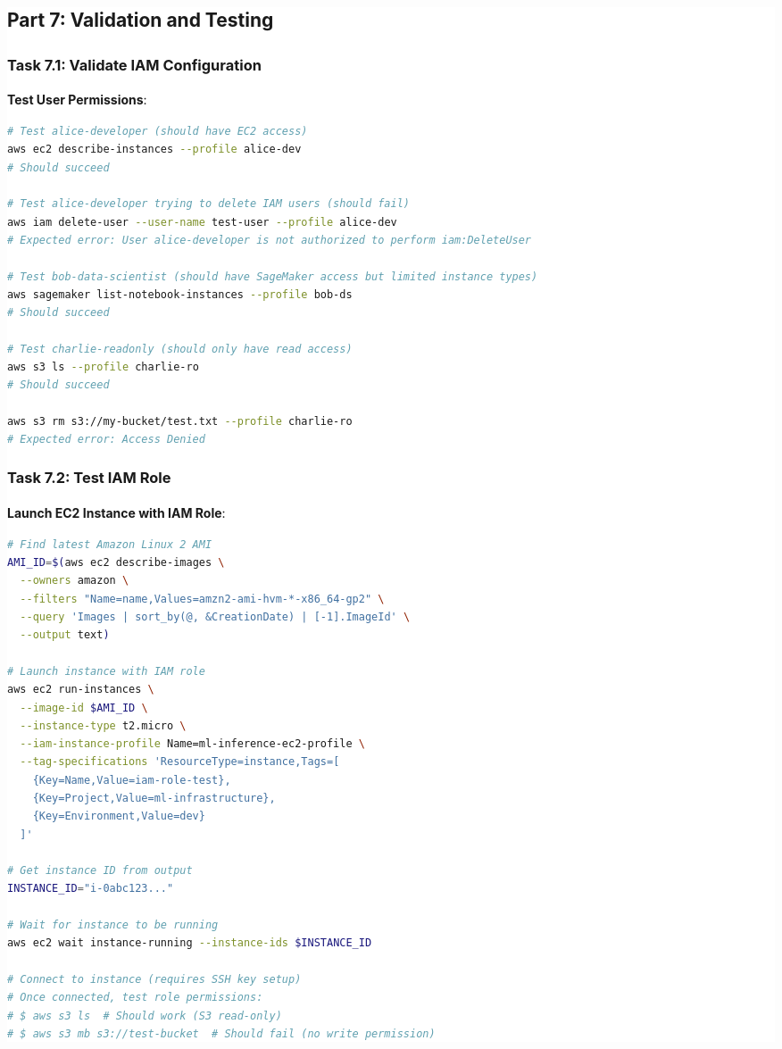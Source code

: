
## Part 7: Validation and Testing

### Task 7.1: Validate IAM Configuration

**Test User Permissions**:

```bash
# Test alice-developer (should have EC2 access)
aws ec2 describe-instances --profile alice-dev
# Should succeed

# Test alice-developer trying to delete IAM users (should fail)
aws iam delete-user --user-name test-user --profile alice-dev
# Expected error: User alice-developer is not authorized to perform iam:DeleteUser

# Test bob-data-scientist (should have SageMaker access but limited instance types)
aws sagemaker list-notebook-instances --profile bob-ds
# Should succeed

# Test charlie-readonly (should only have read access)
aws s3 ls --profile charlie-ro
# Should succeed

aws s3 rm s3://my-bucket/test.txt --profile charlie-ro
# Expected error: Access Denied
```

### Task 7.2: Test IAM Role

**Launch EC2 Instance with IAM Role**:

```bash
# Find latest Amazon Linux 2 AMI
AMI_ID=$(aws ec2 describe-images \
  --owners amazon \
  --filters "Name=name,Values=amzn2-ami-hvm-*-x86_64-gp2" \
  --query 'Images | sort_by(@, &CreationDate) | [-1].ImageId' \
  --output text)

# Launch instance with IAM role
aws ec2 run-instances \
  --image-id $AMI_ID \
  --instance-type t2.micro \
  --iam-instance-profile Name=ml-inference-ec2-profile \
  --tag-specifications 'ResourceType=instance,Tags=[
    {Key=Name,Value=iam-role-test},
    {Key=Project,Value=ml-infrastructure},
    {Key=Environment,Value=dev}
  ]'

# Get instance ID from output
INSTANCE_ID="i-0abc123..."

# Wait for instance to be running
aws ec2 wait instance-running --instance-ids $INSTANCE_ID

# Connect to instance (requires SSH key setup)
# Once connected, test role permissions:
# $ aws s3 ls  # Should work (S3 read-only)
# $ aws s3 mb s3://test-bucket  # Should fail (no write permission)
```
